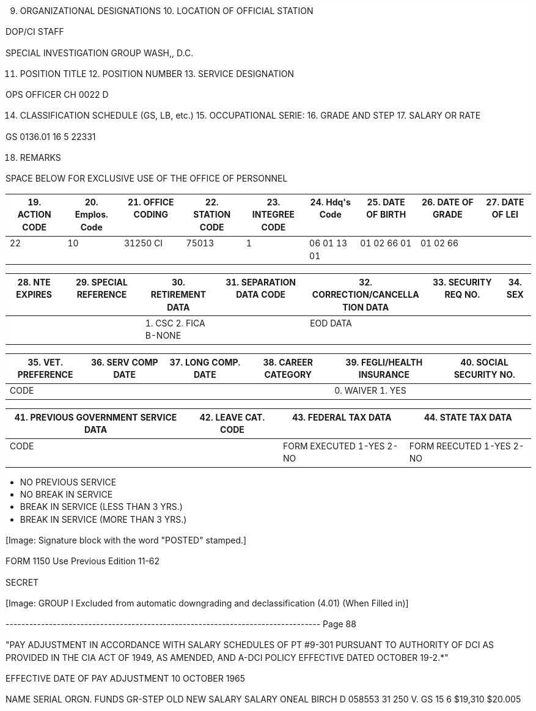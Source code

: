9. ORGANIZATIONAL DESIGNATIONS 10. LOCATION OF OFFICIAL STATION

DOP/CI STAFF

SPECIAL INVESTIGATION GROUP WASH,, D.C.

11. POSITION TITLE 12. POSITION NUMBER 13. SERVICE DESIGNATION

OPS OFFICER CH 0022 D

14. CLASSIFICATION SCHEDULE (GS, LB, etc.) 15. OCCUPATIONAL SERIE: 16. GRADE AND STEP 17. SALARY OR RATE

GS 0136.01 16 5 22331

18. REMARKS

SPACE BELOW FOR EXCLUSIVE USE OF THE OFFICE OF PERSONNEL

| 19. ACTION CODE | 20. Emplos. Code | 21. OFFICE CODING | 22. STATION CODE | 23. INTEGREE CODE | 24. Hdq's Code | 25. DATE OF BIRTH | 26. DATE OF GRADE | 27. DATE OF LEI |
| --------------- | ---------------- | ----------------- | ---------------- | ----------------- | -------------- | ----------------- | ----------------- | --------------- |
| 22              | 10               | 31250 CI          | 75013            | 1                 | 06 01 13 01    | 01 02 66 01       | 01 02 66          |                 |

| 28. NTE EXPIRES | 29. SPECIAL REFERENCE | 30. RETIREMENT DATA     | 31. SEPARATION DATA CODE | 32. CORRECTION/CANCELLATION DATA | 33. SECURITY REQ NO. | 34. SEX |
| --------------- | --------------------- | ----------------------- | ------------------------ | -------------------------------- | -------------------- | ------- |
|                 |                       | 1. CSC  2. FICA  B-NONE |                          | EOD DATA                         |                      |         |

| 35. VET. PREFERENCE | 36. SERV COMP DATE | 37. LONG COMP. DATE | 38. CAREER CATEGORY | 39. FEGLI/HEALTH INSURANCE | 40. SOCIAL SECURITY NO. |
| ------------------- | ------------------ | ------------------- | ------------------- | -------------------------- | ----------------------- |
| CODE                |                    |                     |                     | 0. WAIVER  1. YES          |                         |

| 41. PREVIOUS GOVERNMENT SERVICE DATA | 42. LEAVE CAT. CODE | 43. FEDERAL TAX DATA     | 44. STATE TAX DATA       |
| ------------------------------------ | ------------------- | ------------------------ | ------------------------ |
| CODE                                 |                     | FORM EXECUTED 1-YES 2-NO | FORM REECUTED 1-YES 2-NO |

*   NO PREVIOUS SERVICE
*   NO BREAK IN SERVICE
*   BREAK IN SERVICE (LESS THAN 3 YRS.)
*   BREAK IN SERVICE (MORE THAN 3 YRS.)

[Image: Signature block with the word "POSTED" stamped.]

FORM 1150 Use Previous Edition
11-62

SECRET

[Image: GROUP I Excluded from automatic downgrading and declassification (4.01) (When Filled in)]


-------------------------------------------------------------------------------- Page 88

"PAY ADJUSTMENT IN ACCORDANCE WITH SALARY SCHEDULES OF PT #9-301
PURSUANT TO AUTHORITY OF DCI AS PROVIDED IN THE CIA ACT OF 1949,
AS AMENDED, AND A-DCI POLICY EFFECTIVE DATED OCTOBER 19-2.*"

EFFECTIVE DATE OF PAY ADJUSTMENT 10 OCTOBER 1965

NAME SERIAL ORGN. FUNDS GR-STEP OLD NEW
SALARY SALARY
ONEAL BIRCH D 058553 31 250 V. GS 15 6 $19,310 $20.005
